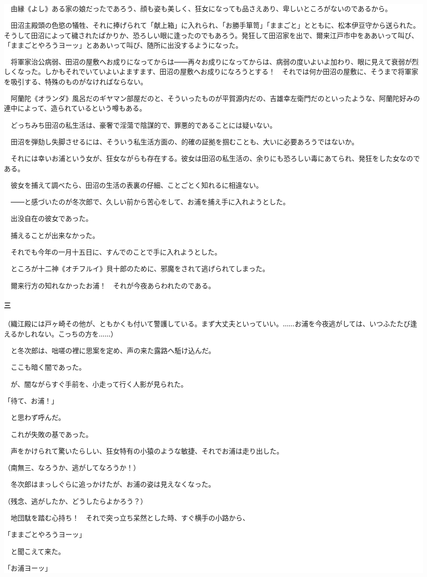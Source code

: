 　由縁《よし》ある家の娘だったであろう、顔も姿も美しく、狂女になっても品さえあり、卑しいところがないのであるから。

　田沼主殿頭の色慾の犠牲、それに捧げられて「献上箱」に入れられ、「お勝手箪笥」「ままごと」とともに、松本伊豆守から送られた。そうして田沼によって穢されたばかりか、恐ろしい眼に逢ったのでもあろう。発狂して田沼家を出で、爾来江戸市中をああいって叫び、「ままごとやろうヨーッ」とああいって叫び、随所に出没するようになった。

　将軍家治公病弱、田沼の屋敷へお成りになってからは――再々お成りになってからは、病弱の度いよいよ加わり、眼に見えて衰弱が烈しくなった。しかもそれでいていよいよますます、田沼の屋敷へお成りになろうとする！　それでは何か田沼の屋敷に、そうまで将軍家を吸引する、特殊のものがなければならない。

　阿蘭陀《オランダ》風呂だのギヤマン部屋だのと、そういったものが平賀源内だの、吉雄幸左衛門だのといったような、阿蘭陀好みの連中によって、造られているという噂もある。

　どっちみち田沼の私生活は、豪奢で淫蕩で陰謀的で、罪悪的であることには疑いない。

　田沼を弾劾し失脚させるには、そういう私生活方面の、的確の証拠を掴むことも、大いに必要あろうではないか。

　それには幸いお浦という女が、狂女ながらも存在する。彼女は田沼の私生活の、余りにも恐ろしい毒にあてられ、発狂をした女なのである。

　彼女を捕えて調べたら、田沼の生活の表裏の仔細、ことごとく知れるに相違ない。

　――と感づいたのが冬次郎で、久しい前から苦心をして、お浦を捕え手に入れようとした。

　出没自在の彼女であった。

　捕えることが出来なかった。

　それでも今年の一月十五日に、すんでのことで手に入れようとした。

　ところが十二神《オチフルイ》貝十郎のために、邪魔をされて逃げられてしまった。

　爾来行方の知れなかったお浦！　それが今夜あらわれたのである。



#### 三




（織江殿には戸ヶ崎その他が、ともかくも付いて警護している。まず大丈夫といっていい。……お浦を今夜逃がしては、いつふたたび逢えるかしれない。こっちの方を……）

　と冬次郎は、咄嗟の裡に思案を定め、声の来た露路へ駈け込んだ。

　ここも暗く闇であった。

　が、闇ながらすぐ手前を、小走って行く人影が見られた。

「待て、お浦！」

　と思わず呼んだ。

　これが失敗の基であった。

　声をかけられて驚いたらしい、狂女特有の小猿のような敏捷、それでお浦は走り出した。

（南無三、なろうか、逃がしてなろうか！）

　冬次郎はまっしぐらに追っかけたが、お浦の姿は見えなくなった。

（残念、逃がしたか、どうしたらよかろう？）

　地団駄を踏む心持ち！　それで突っ立ち呆然とした時、すぐ横手の小路から、

「ままごとやろうヨーッ」

　と聞こえて来た。

「お浦ヨーッ」
